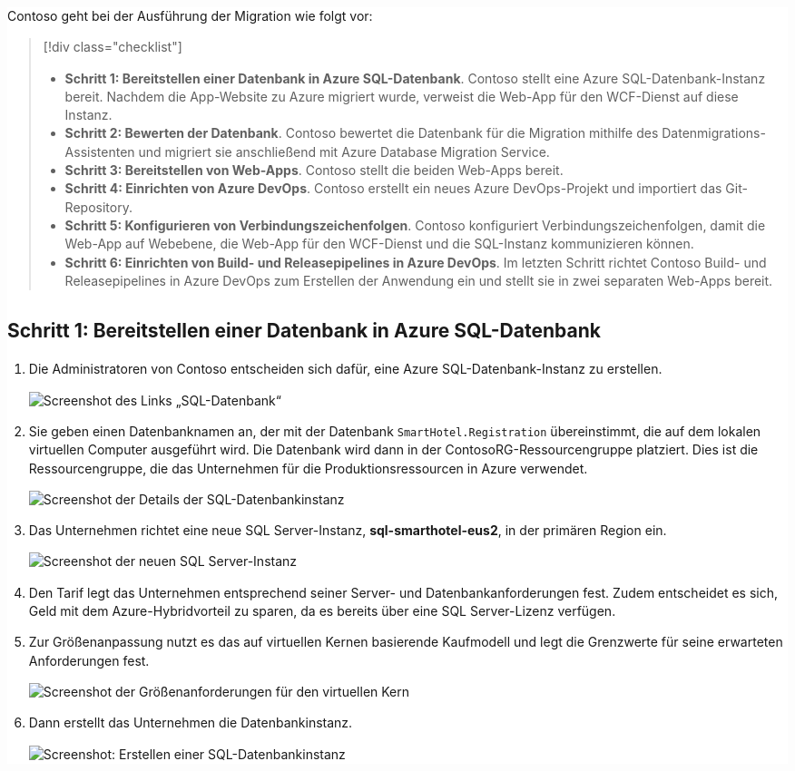 Contoso geht bei der Ausführung der Migration wie folgt vor:

> [!div class="checklist"]
>
> - **Schritt 1: Bereitstellen einer Datenbank in Azure SQL-Datenbank**. Contoso stellt eine Azure SQL-Datenbank-Instanz bereit. Nachdem die App-Website zu Azure migriert wurde, verweist die Web-App für den WCF-Dienst auf diese Instanz.
> - **Schritt 2: Bewerten der Datenbank**. Contoso bewertet die Datenbank für die Migration mithilfe des Datenmigrations-Assistenten und migriert sie anschließend mit Azure Database Migration Service.
> - **Schritt 3: Bereitstellen von Web-Apps**. Contoso stellt die beiden Web-Apps bereit.
> - **Schritt 4: Einrichten von Azure DevOps**. Contoso erstellt ein neues Azure DevOps-Projekt und importiert das Git-Repository.
> - **Schritt 5: Konfigurieren von Verbindungszeichenfolgen**. Contoso konfiguriert Verbindungszeichenfolgen, damit die Web-App auf Webebene, die Web-App für den WCF-Dienst und die SQL-Instanz kommunizieren können.
> - **Schritt 6: Einrichten von Build- und Releasepipelines in Azure DevOps**. Im letzten Schritt richtet Contoso Build- und Releasepipelines in Azure DevOps zum Erstellen der Anwendung ein und stellt sie in zwei separaten Web-Apps bereit.

## <a name="step-1-provision-a-database-in-azure-sql-database"></a>Schritt 1: Bereitstellen einer Datenbank in Azure SQL-Datenbank

1. Die Administratoren von Contoso entscheiden sich dafür, eine Azure SQL-Datenbank-Instanz zu erstellen.

    ![Screenshot des Links „SQL-Datenbank“](./media/contoso-migration-refactor-web-app-sql/provision-sql1.png)

1. Sie geben einen Datenbanknamen an, der mit der Datenbank `SmartHotel.Registration` übereinstimmt, die auf dem lokalen virtuellen Computer ausgeführt wird. Die Datenbank wird dann in der ContosoRG-Ressourcengruppe platziert. Dies ist die Ressourcengruppe, die das Unternehmen für die Produktionsressourcen in Azure verwendet.

    ![Screenshot der Details der SQL-Datenbankinstanz](./media/contoso-migration-refactor-web-app-sql/provision-sql2.png)

1. Das Unternehmen richtet eine neue SQL Server-Instanz, **sql-smarthotel-eus2**, in der primären Region ein.

    ![Screenshot der neuen SQL Server-Instanz](./media/contoso-migration-refactor-web-app-sql/provision-sql3.png)

1. Den Tarif legt das Unternehmen entsprechend seiner Server- und Datenbankanforderungen fest. Zudem entscheidet es sich, Geld mit dem Azure-Hybridvorteil zu sparen, da es bereits über eine SQL Server-Lizenz verfügen.
1. Zur Größenanpassung nutzt es das auf virtuellen Kernen basierende Kaufmodell und legt die Grenzwerte für seine erwarteten Anforderungen fest.

    ![Screenshot der Größenanforderungen für den virtuellen Kern](./media/contoso-migration-refactor-web-app-sql/provision-sql4.png)

1. Dann erstellt das Unternehmen die Datenbankinstanz.

    ![Screenshot: Erstellen einer SQL-Datenbankinstanz](./media/contoso-migration-refactor-web-app-sql/provision-sql5.png)
